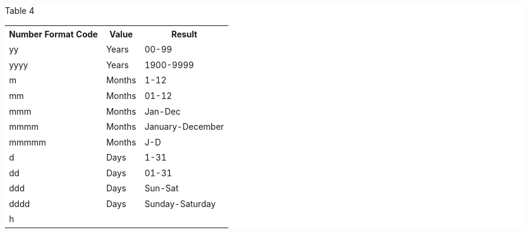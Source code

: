 Table 4
<table>
	<tr>
		<th>Number Format Code </th>
		<th>Value  </th>
		<th>Result  </th>
	</tr>
	<tr>
		<td>yy</td>
		<td>Years</td>
		<td>00-99</td>
	</tr>	
	<tr>
		<td>yyyy</td>
		<td>Years</td>
		<td>1900-9999</td>
	</tr>	
	<tr>
		<td>m</td>
		<td>Months</td>
		<td>1-12</td>
	</tr>
	<tr>
		<td>mm</td>
		<td>Months</td>
		<td>01-12</td>
	</tr>	
	<tr>
		<td>mmm</td>
		<td>Months</td>
		<td>Jan-Dec</td>
	</tr>
	<tr>
		<td>mmmm</td>
		<td>Months</td>
		<td>January-December</td>
	</tr>
	<tr>
		<td>mmmmm</td>
		<td>Months</td>
		<td>J-D</td>
	</tr>	
	<tr>
		<td>d</td>
		<td>Days</td>
		<td>1-31</td>
	</tr>	
	<tr>
		<td>dd</td>
		<td>Days</td>
		<td>01-31</td>
	</tr>
	<tr>
		<td>ddd</td>
		<td>Days</td>
		<td>Sun-Sat</td>
	</tr>	
	<tr>
		<td>dddd</td>
		<td>Days</td>
		<td>Sunday-Saturday</td>
	</tr>
	<tr>
		<td>h</td>